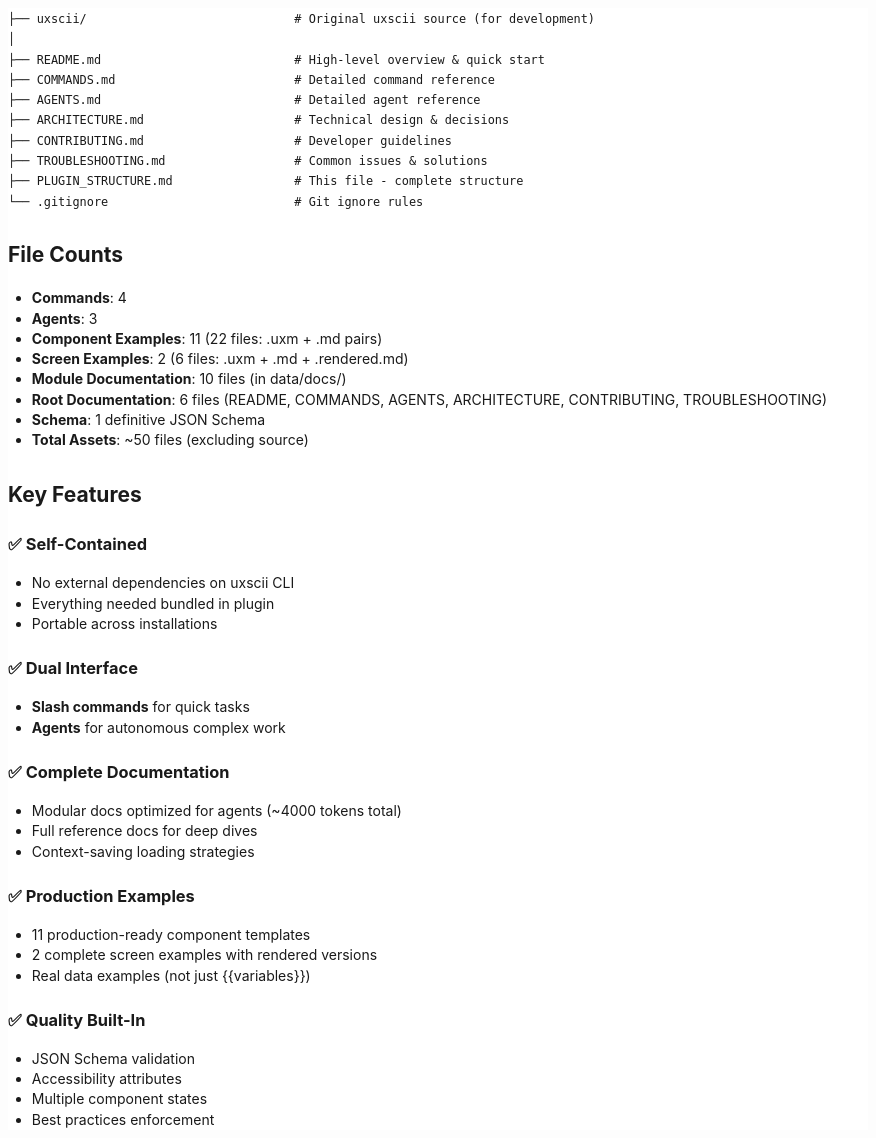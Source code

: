 ```
├── uxscii/                             # Original uxscii source (for development)
│
├── README.md                           # High-level overview & quick start
├── COMMANDS.md                         # Detailed command reference
├── AGENTS.md                           # Detailed agent reference
├── ARCHITECTURE.md                     # Technical design & decisions
├── CONTRIBUTING.md                     # Developer guidelines
├── TROUBLESHOOTING.md                  # Common issues & solutions
├── PLUGIN_STRUCTURE.md                 # This file - complete structure
└── .gitignore                          # Git ignore rules
```

## File Counts

- **Commands**: 4
- **Agents**: 3
- **Component Examples**: 11 (22 files: .uxm + .md pairs)
- **Screen Examples**: 2 (6 files: .uxm + .md + .rendered.md)
- **Module Documentation**: 10 files (in data/docs/)
- **Root Documentation**: 6 files (README, COMMANDS, AGENTS, ARCHITECTURE, CONTRIBUTING, TROUBLESHOOTING)
- **Schema**: 1 definitive JSON Schema
- **Total Assets**: ~50 files (excluding source)

## Key Features

### ✅ Self-Contained
- No external dependencies on uxscii CLI
- Everything needed bundled in plugin
- Portable across installations

### ✅ Dual Interface
- **Slash commands** for quick tasks
- **Agents** for autonomous complex work

### ✅ Complete Documentation
- Modular docs optimized for agents (~4000 tokens total)
- Full reference docs for deep dives
- Context-saving loading strategies

### ✅ Production Examples
- 11 production-ready component templates
- 2 complete screen examples with rendered versions
- Real data examples (not just {{variables}})

### ✅ Quality Built-In
- JSON Schema validation
- Accessibility attributes
- Multiple component states
- Best practices enforcement

